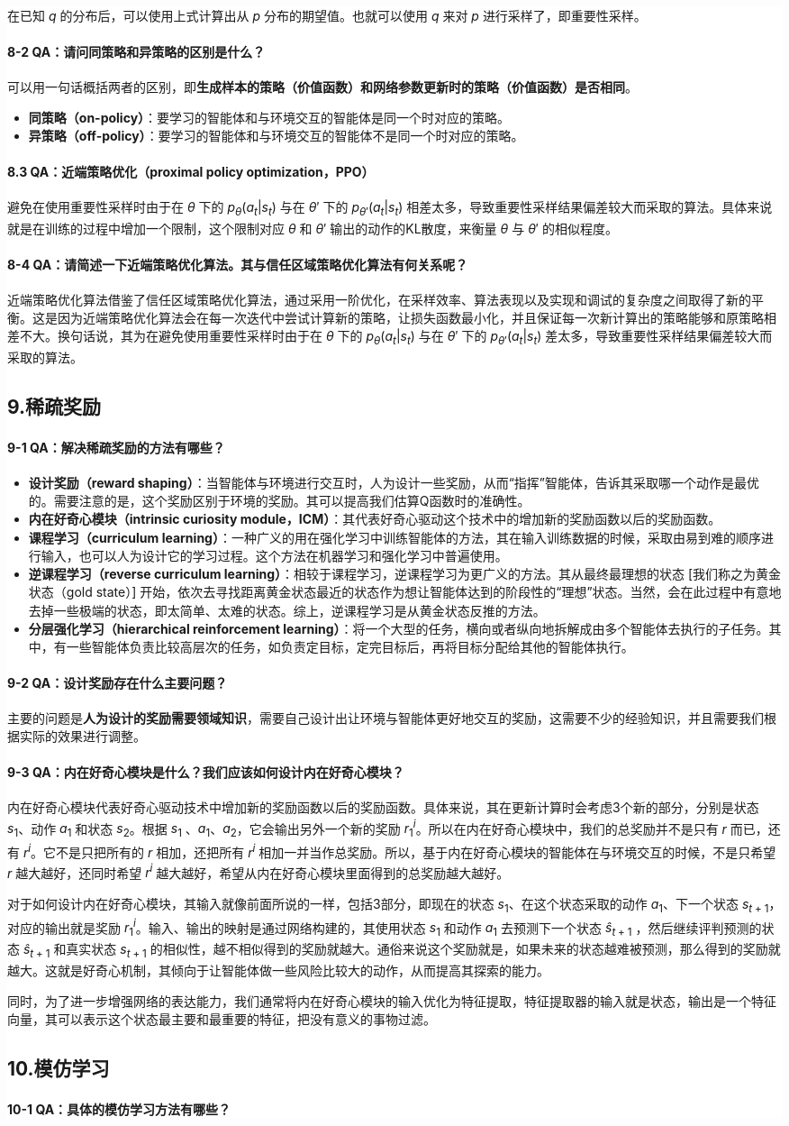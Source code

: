 在已知 $q$ 的分布后，可以使用上式计算出从 $p$ 分布的期望值。也就可以使用 $q$ 来对 $p$ 进行采样了，即重要性采样。

#### **8-2** QA：请问同策略和异策略的区别是什么？

可以用一句话概括两者的区别，即**生成样本的策略（价值函数）和网络参数更新时的策略（价值函数）是否相同**。

-   **同策略（on-policy）**：要学习的智能体和与环境交互的智能体是同一个时对应的策略。
-   **异策略（off-policy）**：要学习的智能体和与环境交互的智能体不是同一个时对应的策略。

#### 8.3 QA：近端策略优化（proximal policy optimization，PPO）

避免在使用重要性采样时由于在 $\theta$ 下的 $p_{\theta}\left(a_{t} | s_{t}\right)$ 与在  $\theta '$ 下的 $p_{\theta'}\left(a_{t} | s_{t}\right)$ 相差太多，导致重要性采样结果偏差较大而采取的算法。具体来说就是在训练的过程中增加一个限制，这个限制对应 $\theta$ 和 $\theta'$ 输出的动作的KL散度，来衡量 $\theta$ 与 $\theta'$ 的相似程度。

#### **8-4** QA：请简述一下近端策略优化算法。其与信任区域策略优化算法有何关系呢？

近端策略优化算法借鉴了信任区域策略优化算法，通过采用一阶优化，在采样效率、算法表现以及实现和调试的复杂度之间取得了新的平衡。这是因为近端策略优化算法会在每一次迭代中尝试计算新的策略，让损失函数最小化，并且保证每一次新计算出的策略能够和原策略相差不大。换句话说，其为在避免使用重要性采样时由于在 $\theta$ 下的 $p_{\theta}\left(a_{t} | s_{t}\right)$ 与在 $\theta'$ 下的 $p_{\theta'}\left(a_{t} | s_{t}\right)$ 差太多，导致重要性采样结果偏差较大而采取的算法。

## 9.稀疏奖励

#### **9-1** QA：解决稀疏奖励的方法有哪些？

-   **设计奖励（reward shaping）**：当智能体与环境进行交互时，人为设计一些奖励，从而“指挥”智能体，告诉其采取哪一个动作是最优的。需要注意的是，这个奖励区别于环境的奖励。其可以提高我们估算Q函数时的准确性。
-   **内在好奇心模块（intrinsic curiosity module，ICM）**：其代表好奇心驱动这个技术中的增加新的奖励函数以后的奖励函数。
-   **课程学习（curriculum learning）**：一种广义的用在强化学习中训练智能体的方法，其在输入训练数据的时候，采取由易到难的顺序进行输入，也可以人为设计它的学习过程。这个方法在机器学习和强化学习中普遍使用。
-   **逆课程学习（reverse curriculum learning）**：相较于课程学习，逆课程学习为更广义的方法。其从最终最理想的状态 \[我们称之为黄金状态（gold state）] 开始，依次去寻找距离黄金状态最近的状态作为想让智能体达到的阶段性的“理想”状态。当然，会在此过程中有意地去掉一些极端的状态，即太简单、太难的状态。综上，逆课程学习是从黄金状态反推的方法。
-   **分层强化学习（hierarchical reinforcement learning）**：将一个大型的任务，横向或者纵向地拆解成由多个智能体去执行的子任务。其中，有一些智能体负责比较高层次的任务，如负责定目标，定完目标后，再将目标分配给其他的智能体执行。

#### **9-2** QA：设计奖励存在什么主要问题？

主要的问题是**人为设计的奖励需要领域知识**，需要自己设计出让环境与智能体更好地交互的奖励，这需要不少的经验知识，并且需要我们根据实际的效果进行调整。

#### **9-3** QA：内在好奇心模块是什么？我们应该如何设计内在好奇心模块？

内在好奇心模块代表好奇心驱动技术中增加新的奖励函数以后的奖励函数。具体来说，其在更新计算时会考虑3个新的部分，分别是状态 $s_1$、动作 $a_1$ 和状态 $s_2$。根据 $s_1$ 、$a_1$、$a_2$，它会输出另外一个新的奖励 $r_1^i$。所以在内在好奇心模块中，我们的总奖励并不是只有 $r$ 而已，还有 $r^i$。它不是只把所有的 $r$ 相加，还把所有 $r^i$ 相加一并当作总奖励。所以，基于内在好奇心模块的智能体在与环境交互的时候，不是只希望 $r$ 越大越好，还同时希望 $r^i$ 越大越好，希望从内在好奇心模块里面得到的总奖励越大越好。

对于如何设计内在好奇心模块，其输入就像前面所说的一样，包括3部分，即现在的状态 $s_1$、在这个状态采取的动作 $a_1$、下一个状态 $s_{t+1}$，对应的输出就是奖励 $r_1^i$。输入、输出的映射是通过网络构建的，其使用状态 $s_1$ 和动作 $a_1$ 去预测下一个状态 $\hat{s}_{t+1}$ ，然后继续评判预测的状态 $\hat{s}_{t+1}$ 和真实状态 $s_{t+1}$ 的相似性，越不相似得到的奖励就越大。通俗来说这个奖励就是，如果未来的状态越难被预测，那么得到的奖励就越大。这就是好奇心机制，其倾向于让智能体做一些风险比较大的动作，从而提高其探索的能力。

同时，为了进一步增强网络的表达能力，我们通常将内在好奇心模块的输入优化为特征提取，特征提取器的输入就是状态，输出是一个特征向量，其可以表示这个状态最主要和最重要的特征，把没有意义的事物过滤。

## 10.模仿学习

#### **10-1** QA：具体的模仿学习方法有哪些？
